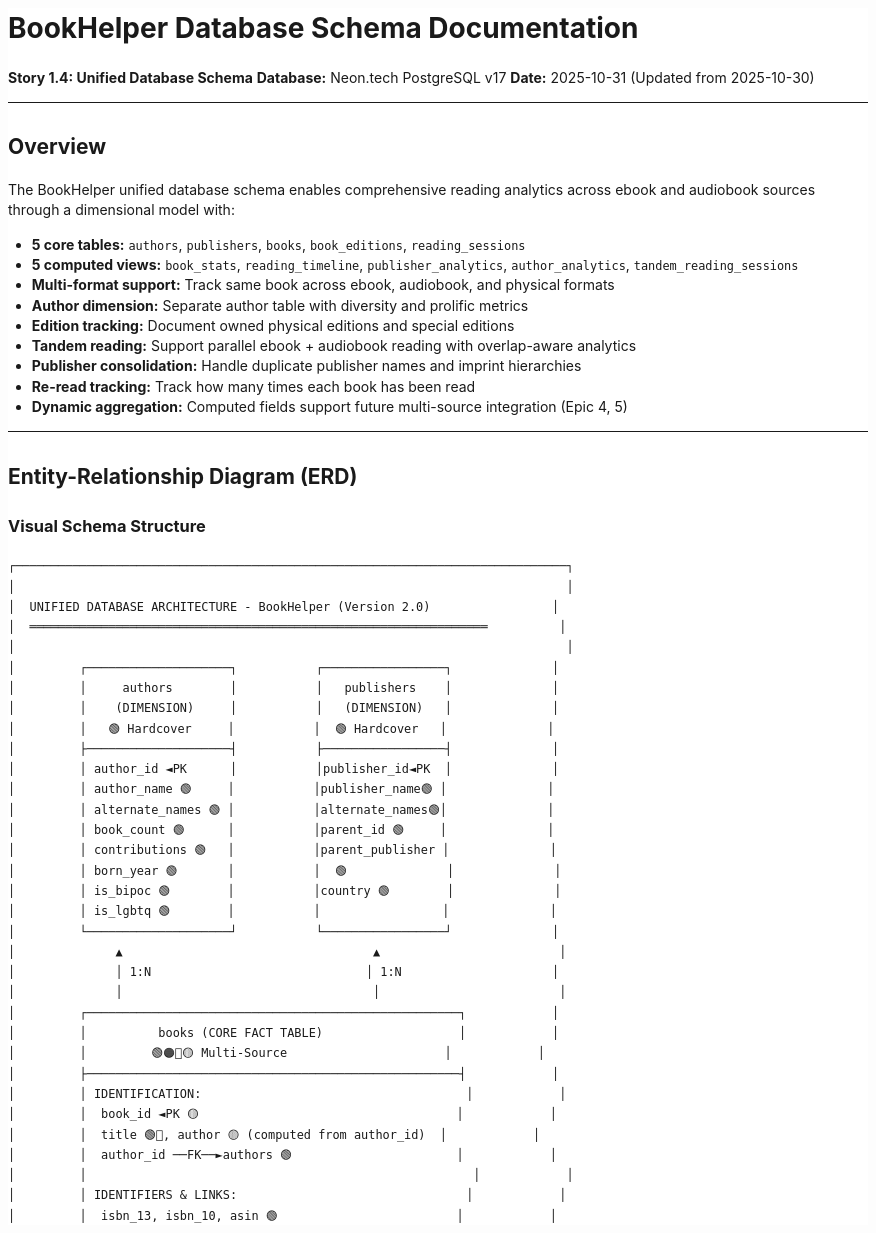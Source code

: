 # BookHelper Database Schema Documentation
**Story 1.4: Unified Database Schema**
**Database:** Neon.tech PostgreSQL v17
**Date:** 2025-10-31 (Updated from 2025-10-30)

---

## Overview

The BookHelper unified database schema enables comprehensive reading analytics across ebook and audiobook sources through a dimensional model with:
- **5 core tables:** `authors`, `publishers`, `books`, `book_editions`, `reading_sessions`
- **5 computed views:** `book_stats`, `reading_timeline`, `publisher_analytics`, `author_analytics`, `tandem_reading_sessions`
- **Multi-format support:** Track same book across ebook, audiobook, and physical formats
- **Author dimension:** Separate author table with diversity and prolific metrics
- **Edition tracking:** Document owned physical editions and special editions
- **Tandem reading:** Support parallel ebook + audiobook reading with overlap-aware analytics
- **Publisher consolidation:** Handle duplicate publisher names and imprint hierarchies
- **Re-read tracking:** Track how many times each book has been read
- **Dynamic aggregation:** Computed fields support future multi-source integration (Epic 4, 5)

---

## Entity-Relationship Diagram (ERD)

### Visual Schema Structure

```
┌─────────────────────────────────────────────────────────────────────────────┐
│                                                                             │
│  UNIFIED DATABASE ARCHITECTURE - BookHelper (Version 2.0)                 │
│  ════════════════════════════════════════════════════════════════          │
│                                                                             │
│         ┌────────────────────┐           ┌─────────────────┐              │
│         │     authors        │           │   publishers    │              │
│         │    (DIMENSION)     │           │   (DIMENSION)   │              │
│         │   🟢 Hardcover     │           │  🟢 Hardcover   │              │
│         ├────────────────────┤           ├─────────────────┤              │
│         │ author_id ◄PK      │           │publisher_id◄PK  │              │
│         │ author_name 🟢     │           │publisher_name🟢 │              │
│         │ alternate_names 🟢 │           │alternate_names🟢│              │
│         │ book_count 🟢      │           │parent_id 🟢     │              │
│         │ contributions 🟢   │           │parent_publisher │              │
│         │ born_year 🟢       │           │  🟢              │              │
│         │ is_bipoc 🟢        │           │country 🟢        │              │
│         │ is_lgbtq 🟢        │           │                 │              │
│         └────────────────────┘           └─────────────────┘              │
│              ▲                                   ▲                         │
│              │ 1:N                              │ 1:N                     │
│              │                                   │                         │
│         ┌────────────────────────────────────────────────────┐            │
│         │          books (CORE FACT TABLE)                   │            │
│         │         🟢🟠🔵🟡 Multi-Source                      │            │
│         ├────────────────────────────────────────────────────┤            │
│         │ IDENTIFICATION:                                     │            │
│         │  book_id ◄PK 🟡                                    │            │
│         │  title 🟢🔵, author 🟡 (computed from author_id)  │            │
│         │  author_id ──FK──►authors 🟢                       │            │
│         │                                                      │            │
│         │ IDENTIFIERS & LINKS:                                │            │
│         │  isbn_13, isbn_10, asin 🟢                         │            │
```
